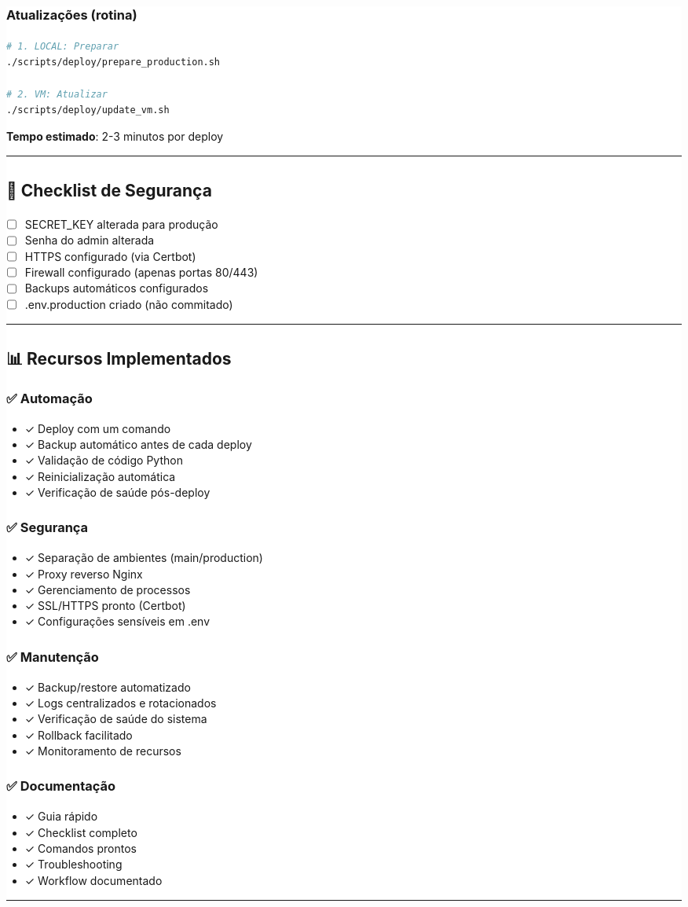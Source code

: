 ### Atualizações (rotina)

```bash
# 1. LOCAL: Preparar
./scripts/deploy/prepare_production.sh

# 2. VM: Atualizar
./scripts/deploy/update_vm.sh
```

**Tempo estimado**: 2-3 minutos por deploy

---

## 🔐 Checklist de Segurança

- [ ] SECRET_KEY alterada para produção
- [ ] Senha do admin alterada
- [ ] HTTPS configurado (via Certbot)
- [ ] Firewall configurado (apenas portas 80/443)
- [ ] Backups automáticos configurados
- [ ] .env.production criado (não commitado)

---

## 📊 Recursos Implementados

### ✅ Automação
- ✓ Deploy com um comando
- ✓ Backup automático antes de cada deploy
- ✓ Validação de código Python
- ✓ Reinicialização automática
- ✓ Verificação de saúde pós-deploy

### ✅ Segurança
- ✓ Separação de ambientes (main/production)
- ✓ Proxy reverso Nginx
- ✓ Gerenciamento de processos
- ✓ SSL/HTTPS pronto (Certbot)
- ✓ Configurações sensíveis em .env

### ✅ Manutenção
- ✓ Backup/restore automatizado
- ✓ Logs centralizados e rotacionados
- ✓ Verificação de saúde do sistema
- ✓ Rollback facilitado
- ✓ Monitoramento de recursos

### ✅ Documentação
- ✓ Guia rápido
- ✓ Checklist completo
- ✓ Comandos prontos
- ✓ Troubleshooting
- ✓ Workflow documentado

---